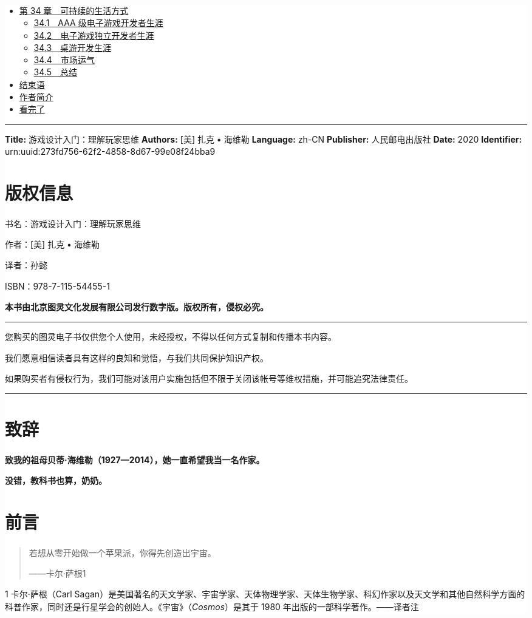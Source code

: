 - [第 34 章　可持续的生活方式](#第-34-章可持续的生活方式)
  - [34.1　AAA 级电子游戏开发者生涯](#341aaa-级电子游戏开发者生涯)
  - [34.2　电子游戏独立开发者生涯](#342电子游戏独立开发者生涯)
  - [34.3　桌游开发生涯](#343桌游开发生涯)
  - [34.4　市场运气](#344市场运气)
  - [34.5　总结](#345总结)
- [结束语](#结束语)
- [作者简介](#作者简介)
- [看完了](#看完了)

---

**Title:** 游戏设计入门：理解玩家思维
**Authors:** [美] 扎克 • 海维勒
**Language:** zh-CN
**Publisher:** 人民邮电出版社
**Date:** 2020
**Identifier:** urn:uuid:273fd756-62f2-4858-8d67-99e08f24bba9

# 版权信息

书名：游戏设计入门：理解玩家思维

作者：[美] 扎克 • 海维勒

译者：孙懿

ISBN：978-7-115-54455-1

**本书由北京图灵文化发展有限公司发行数字版。版权所有，侵权必究。**

---

您购买的图灵电子书仅供您个人使用，未经授权，不得以任何方式复制和传播本书内容。

我们愿意相信读者具有这样的良知和觉悟，与我们共同保护知识产权。

如果购买者有侵权行为，我们可能对该用户实施包括但不限于关闭该帐号等维权措施，并可能追究法律责任。

---

# 致辞

**致我的祖母贝蒂·海维勒（1927—2014），她一直希望我当一名作家。**

**没错，教科书也算，奶奶。**

# 前言

> 若想从零开始做一个苹果派，你得先创造出宇宙。
>
> ——卡尔·萨根1

1
卡尔·萨根（Carl Sagan）是美国著名的天文学家、宇宙学家、天体物理学家、天体生物学家、科幻作家以及天文学和其他自然科学方面的科普作家，同时还是行星学会的创始人。《宇宙》（*Cosmos*）是其于 1980 年出版的一部科学著作。——译者注
